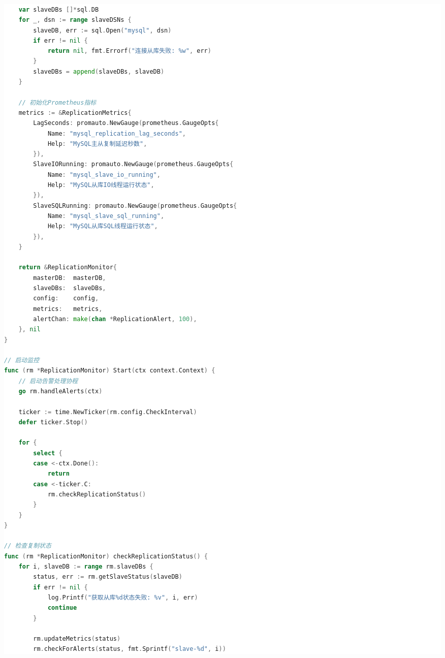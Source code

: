 ```go
    var slaveDBs []*sql.DB
    for _, dsn := range slaveDSNs {
        slaveDB, err := sql.Open("mysql", dsn)
        if err != nil {
            return nil, fmt.Errorf("连接从库失败: %w", err)
        }
        slaveDBs = append(slaveDBs, slaveDB)
    }
    
    // 初始化Prometheus指标
    metrics := &ReplicationMetrics{
        LagSeconds: promauto.NewGauge(prometheus.GaugeOpts{
            Name: "mysql_replication_lag_seconds",
            Help: "MySQL主从复制延迟秒数",
        }),
        SlaveIORunning: promauto.NewGauge(prometheus.GaugeOpts{
            Name: "mysql_slave_io_running",
            Help: "MySQL从库IO线程运行状态",
        }),
        SlaveSQLRunning: promauto.NewGauge(prometheus.GaugeOpts{
            Name: "mysql_slave_sql_running",
            Help: "MySQL从库SQL线程运行状态",
        }),
    }
    
    return &ReplicationMonitor{
        masterDB:  masterDB,
        slaveDBs:  slaveDBs,
        config:    config,
        metrics:   metrics,
        alertChan: make(chan *ReplicationAlert, 100),
    }, nil
}

// 启动监控
func (rm *ReplicationMonitor) Start(ctx context.Context) {
    // 启动告警处理协程
    go rm.handleAlerts(ctx)
    
    ticker := time.NewTicker(rm.config.CheckInterval)
    defer ticker.Stop()
    
    for {
        select {
        case <-ctx.Done():
            return
        case <-ticker.C:
            rm.checkReplicationStatus()
        }
    }
}

// 检查复制状态
func (rm *ReplicationMonitor) checkReplicationStatus() {
    for i, slaveDB := range rm.slaveDBs {
        status, err := rm.getSlaveStatus(slaveDB)
        if err != nil {
            log.Printf("获取从库%d状态失败: %v", i, err)
            continue
        }
        
        rm.updateMetrics(status)
        rm.checkForAlerts(status, fmt.Sprintf("slave-%d", i))
```